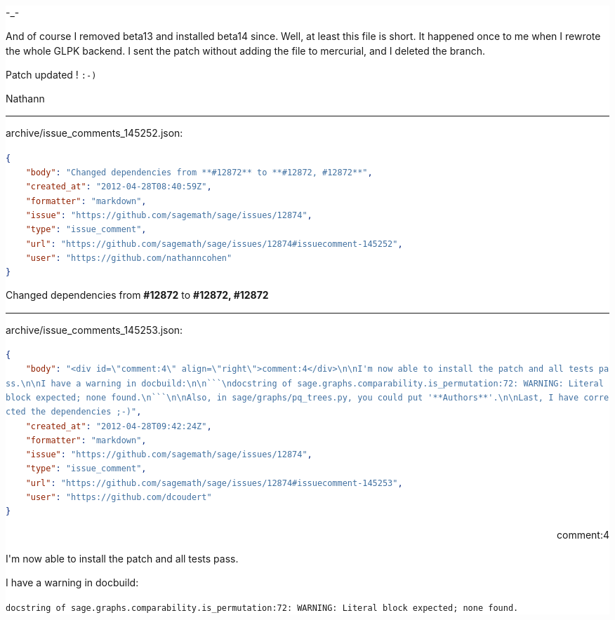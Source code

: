 -_-

And of course I removed beta13 and installed beta14 since. Well, at least this file is short. It happened once to me when I rewrote the whole GLPK backend. I sent the patch without adding the file to mercurial, and I deleted the branch. 

Patch updated ! `:-)`

Nathann



---

archive/issue_comments_145252.json:
```json
{
    "body": "Changed dependencies from **#12872** to **#12872, #12872**",
    "created_at": "2012-04-28T08:40:59Z",
    "formatter": "markdown",
    "issue": "https://github.com/sagemath/sage/issues/12874",
    "type": "issue_comment",
    "url": "https://github.com/sagemath/sage/issues/12874#issuecomment-145252",
    "user": "https://github.com/nathanncohen"
}
```

Changed dependencies from **#12872** to **#12872, #12872**



---

archive/issue_comments_145253.json:
```json
{
    "body": "<div id=\"comment:4\" align=\"right\">comment:4</div>\n\nI'm now able to install the patch and all tests pass.\n\nI have a warning in docbuild:\n\n```\ndocstring of sage.graphs.comparability.is_permutation:72: WARNING: Literal block expected; none found.\n```\n\nAlso, in sage/graphs/pq_trees.py, you could put '**Authors**'.\n\nLast, I have corrected the dependencies ;-)",
    "created_at": "2012-04-28T09:42:24Z",
    "formatter": "markdown",
    "issue": "https://github.com/sagemath/sage/issues/12874",
    "type": "issue_comment",
    "url": "https://github.com/sagemath/sage/issues/12874#issuecomment-145253",
    "user": "https://github.com/dcoudert"
}
```

<div id="comment:4" align="right">comment:4</div>

I'm now able to install the patch and all tests pass.

I have a warning in docbuild:

```
docstring of sage.graphs.comparability.is_permutation:72: WARNING: Literal block expected; none found.
```

